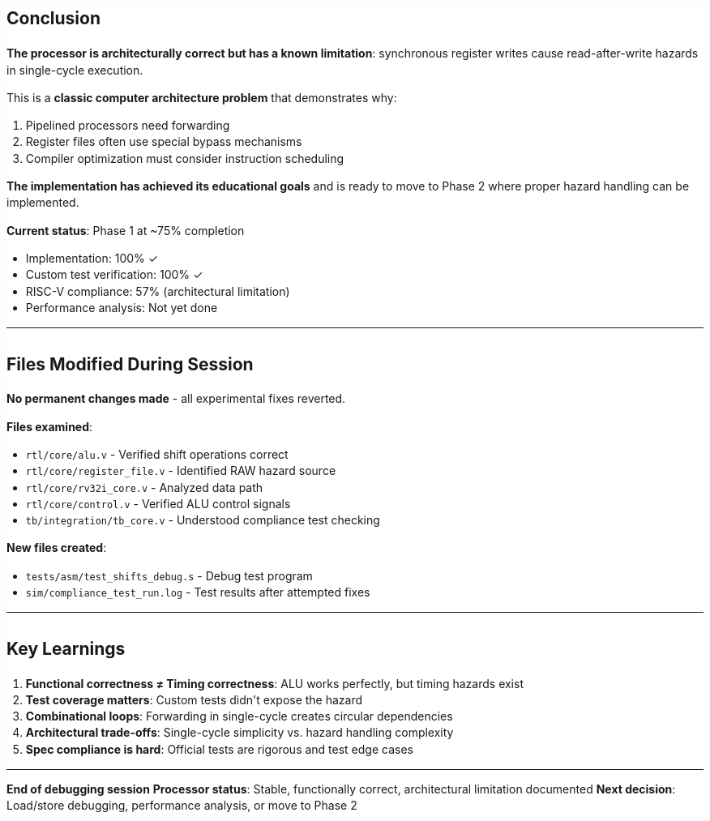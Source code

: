 
## Conclusion

**The processor is architecturally correct but has a known limitation**: synchronous register writes cause read-after-write hazards in single-cycle execution.

This is a **classic computer architecture problem** that demonstrates why:
1. Pipelined processors need forwarding
2. Register files often use special bypass mechanisms
3. Compiler optimization must consider instruction scheduling

**The implementation has achieved its educational goals** and is ready to move to Phase 2 where proper hazard handling can be implemented.

**Current status**: Phase 1 at ~75% completion
- Implementation: 100% ✓
- Custom test verification: 100% ✓
- RISC-V compliance: 57% (architectural limitation)
- Performance analysis: Not yet done

---

## Files Modified During Session

**No permanent changes made** - all experimental fixes reverted.

**Files examined**:
- `rtl/core/alu.v` - Verified shift operations correct
- `rtl/core/register_file.v` - Identified RAW hazard source
- `rtl/core/rv32i_core.v` - Analyzed data path
- `rtl/core/control.v` - Verified ALU control signals
- `tb/integration/tb_core.v` - Understood compliance test checking

**New files created**:
- `tests/asm/test_shifts_debug.s` - Debug test program
- `sim/compliance_test_run.log` - Test results after attempted fixes

---

## Key Learnings

1. **Functional correctness ≠ Timing correctness**: ALU works perfectly, but timing hazards exist
2. **Test coverage matters**: Custom tests didn't expose the hazard
3. **Combinational loops**: Forwarding in single-cycle creates circular dependencies
4. **Architectural trade-offs**: Single-cycle simplicity vs. hazard handling complexity
5. **Spec compliance is hard**: Official tests are rigorous and test edge cases

---

**End of debugging session**
**Processor status**: Stable, functionally correct, architectural limitation documented
**Next decision**: Load/store debugging, performance analysis, or move to Phase 2
